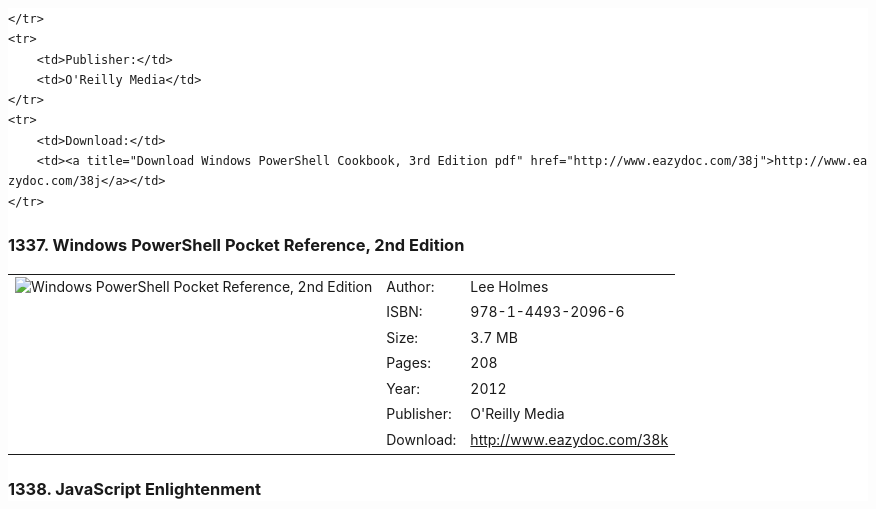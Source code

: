     </tr>
    <tr>
        <td>Publisher:</td>
        <td>O'Reilly Media</td>
    </tr>
    <tr>
        <td>Download:</td>
        <td><a title="Download Windows PowerShell Cookbook, 3rd Edition pdf" href="http://www.eazydoc.com/38j">http://www.eazydoc.com/38j</a></td>
    </tr>
</table>

### 1337. Windows PowerShell Pocket Reference, 2nd Edition

<table>
    <tr>
        <td rowspan="7">
            <img alt="Windows PowerShell Pocket Reference, 2nd Edition" src="http://it-ebooks.info/images/ebooks/3/windows_powershell_pocket_reference_2nd_edition.jpg">
        </td>
        <td>Author:</td>
        <td>Lee Holmes</td>
    </tr>
    <tr>
        <td>ISBN:</td>
        <td>978-1-4493-2096-6</td>
    </tr>
    <tr>
        <td>Size:</td>
        <td>3.7 MB</td>
    </tr>
    <tr>
        <td>Pages:</td>
        <td>208</td>
    </tr>
    <tr>
        <td>Year:</td>
        <td>2012</td>
    </tr>
    <tr>
        <td>Publisher:</td>
        <td>O'Reilly Media</td>
    </tr>
    <tr>
        <td>Download:</td>
        <td><a title="Download Windows PowerShell Pocket Reference, 2nd Edition pdf" href="http://www.eazydoc.com/38k">http://www.eazydoc.com/38k</a></td>
    </tr>
</table>

### 1338. JavaScript Enlightenment
